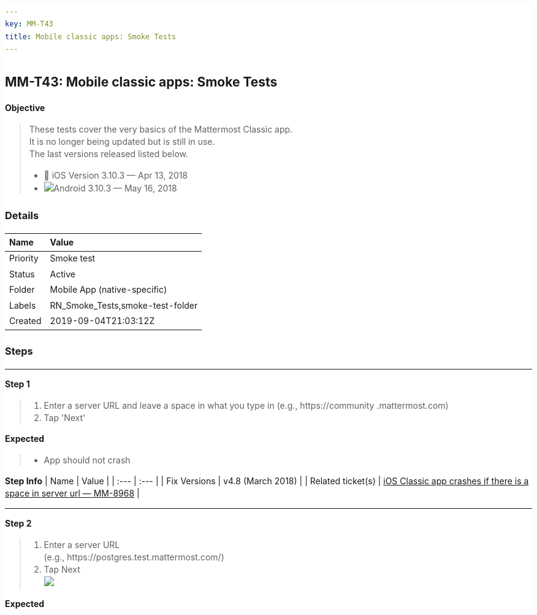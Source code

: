 ```yaml
---
key: MM-T43
title: Mobile classic apps: Smoke Tests
---
```


## MM-T43: Mobile classic apps: Smoke Tests

**Objective**

> <article>These tests cover the very basics of the Mattermost Classic app.<br>It is no longer being updated but is still in use.<br>The last versions released listed below.<ul><li> iOS Version 3.10.3 — Apr 13, 2018</li><li><img src="https://smartbear-tm4j-prod-us-west-2-attachment-rich-text.s3.us-west-2.amazonaws.com/embedded-f3277290f945470c4add5d21ef3dc7ca7b74388fc7152bfb6b99ae58c66a95a8-1566499085070-android-vector-icon-7.png" style="width: 16.0px;" class="fr-fil fr-dii">Android 3.10.3 — May 16, 2018</li></ul></article>

### Details

| Name     | Value                            |
| :------- | :------------------------------- |
| Priority | Smoke test                       |
| Status   | Active                           |
| Folder   | Mobile App (native-specific)     |
| Labels   | RN_Smoke_Tests,smoke-test-folder |
| Created  | 2019-09-04T21:03:12Z             |

### Steps

<hr/>

**Step 1**

> <article><ol><li>Enter a server URL and leave a space in what you type in (e.g., https://community .mattermost.com)</li><li>Tap 'Next'</li></ol></article>

**Expected**

> <article><ul><li>App should not crash</li></ul></article>

**Step Info**
| Name | Value |
| :--- | :--- |
| Fix Versions | v4.8 (March 2018) |
| Related ticket(s) | <a href="https://mattermost.atlassian.net/browse/MM-8968">iOS Classic app crashes if there is a space in server url — MM-8968</a> |

<hr/>

**Step 2**

> <article><ol><li>Enter a server URL<br />(e.g., https://postgres.test.mattermost.com/)</li><li>Tap Next<br /><img src="https://smartbear-tm4j-prod-us-west-2-attachment-rich-text.s3.us-west-2.amazonaws.com/embedded-f3277290f945470c4add5d21ef3dc7ca7b74388fc7152bfb6b99ae58c66a95a8-1566500141330-IMG_F26D67517BE4-1.jpeg" style="width:201.0px" class="fr-fil fr-dib" /></li></ol></article>

**Expected**
